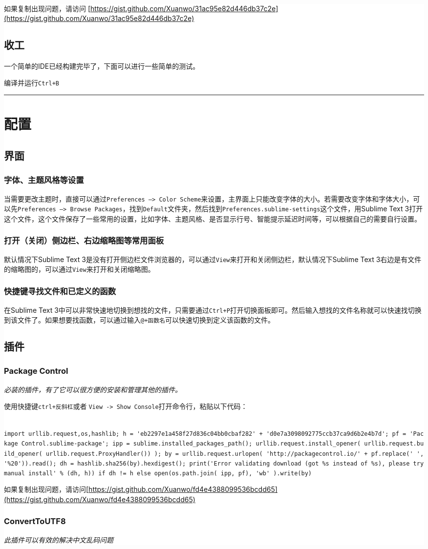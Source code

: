 如果复制出现问题，请访问 [https://gist.github.com/Xuanwo/31ac95e82d446db37c2e](https://gist.github.com/Xuanwo/31ac95e82d446db37c2e)

## 收工
一个简单的IDE已经构建完毕了，下面可以进行一些简单的测试。

编译并运行`Ctrl+B`

---

# 配置

## 界面

### 字体、主题风格等设置
当需要更改主题时，直接可以通过`Preferences —> Color Scheme`来设置，主界面上只能改变字体的大小。若需要改变字体和字体大小，可以先`Preferences —> Browse Packages`，找到`Default`文件夹，然后找到`Preferences.sublime-settings`这个文件，用Sublime Text 3打开这个文件，这个文件保存了一些常用的设置，比如字体、主题风格、是否显示行号、智能提示延迟时间等，可以根据自己的需要自行设置。

### 打开（关闭）侧边栏、右边缩略图等常用面板
默认情况下Sublime Text 3是没有打开侧边栏文件浏览器的，可以通过`View`来打开和关闭侧边栏，默认情况下Sublime Text 3右边是有文件的缩略图的，可以通过`View`来打开和关闭缩略图。

### 快捷键寻找文件和已定义的函数
在Sublime Text 3中可以非常快速地切换到想找的文件，只需要通过`Ctrl+P`打开切换面板即可。然后输入想找的文件名称就可以快速找切换到该文件了。如果想要找函数，可以通过输入`@+函数名`可以快速切换到定义该函数的文件。

## 插件

### Package Control
*必装的插件，有了它可以很方便的安装和管理其他的插件。*

使用快捷键`ctrl+反斜杠`或者 `View -> Show Console`打开命令行，粘贴以下代码：

```

import urllib.request,os,hashlib; h = 'eb2297e1a458f27d836c04bb0cbaf282' + 'd0e7a3098092775ccb37ca9d6b2e4b7d'; pf = 'Package Control.sublime-package'; ipp = sublime.installed_packages_path(); urllib.request.install_opener( urllib.request.build_opener( urllib.request.ProxyHandler()) ); by = urllib.request.urlopen( 'http://packagecontrol.io/' + pf.replace(' ', '%20')).read(); dh = hashlib.sha256(by).hexdigest(); print('Error validating download (got %s instead of %s), please try manual install' % (dh, h)) if dh != h else open(os.path.join( ipp, pf), 'wb' ).write(by)

```

如果复制出现问题，请访问[https://gist.github.com/Xuanwo/fd4e4388099536bcdd65](https://gist.github.com/Xuanwo/fd4e4388099536bcdd65)

### ConvertToUTF8
*此插件可以有效的解决中文乱码问题*
